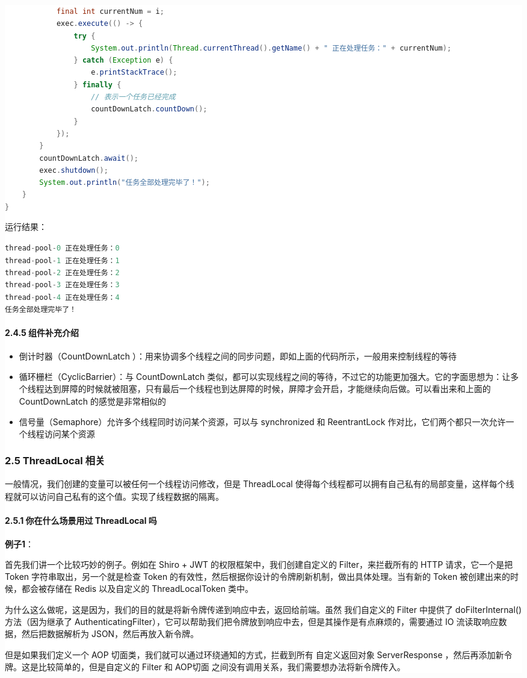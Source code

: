 ```java
            final int currentNum = i;
            exec.execute(() -> {
                try {
                    System.out.println(Thread.currentThread().getName() + " 正在处理任务：" + currentNum);
                } catch (Exception e) {
                    e.printStackTrace();
                } finally {
                    // 表示一个任务已经完成
                    countDownLatch.countDown();
                }
            });
        }
        countDownLatch.await();
        exec.shutdown();
        System.out.println("任务全部处理完毕了！");
    }
}
```

运行结果：

```java
thread-pool-0 正在处理任务：0
thread-pool-1 正在处理任务：1
thread-pool-2 正在处理任务：2
thread-pool-3 正在处理任务：3
thread-pool-4 正在处理任务：4
任务全部处理完毕了！
```

#### 2.4.5 组件补充介绍

- 倒计时器（CountDownLatch ）：用来协调多个线程之间的同步问题，即如上面的代码所示，一般用来控制线程的等待
- 循环栅栏（CyclicBarrier）：与 CountDownLatch 类似，都可以实现线程之间的等待，不过它的功能更加强大。它的字面思想为：让多个线程达到屏障的时候就被阻塞，只有最后一个线程也到达屏障的时候，屏障才会开启，才能继续向后做。可以看出来和上面的 CountDownLatch  的感觉是非常相似的

- 信号量（Semaphore）允许多个线程同时访问某个资源，可以与 synchronized 和 ReentrantLock 作对比，它们两个都只一次允许一个线程访问某个资源

### 2.5 ThreadLocal 相关

一般情况，我们创建的变量可以被任何一个线程访问修改，但是 ThreadLocal 使得每个线程都可以拥有自己私有的局部变量，这样每个线程就可以访问自己私有的这个值。实现了线程数据的隔离。

#### 2.5.1 你在什么场景用过 ThreadLocal  吗

**例子1**：

首先我们讲一个比较巧妙的例子。例如在 Shiro + JWT 的权限框架中，我们创建自定义的 Filter，来拦截所有的 HTTP 请求，它一个是把 Token 字符串取出，另一个就是检查 Token 的有效性，然后根据你设计的令牌刷新机制，做出具体处理。当有新的 Token 被创建出来的时候，都会被存储在 Redis 以及自定义的 ThreadLocalToken 类中。

为什么这么做呢，这是因为，我们的目的就是将新令牌传递到响应中去，返回给前端。虽然 我们自定义的 Filter 中提供了 doFilterInternal() 方法（因为继承了 AuthenticatingFilter），它可以帮助我们把令牌放到响应中去，但是其操作是有点麻烦的，需要通过 IO 流读取响应数据，然后把数据解析为 JSON，然后再放入新令牌。

但是如果我们定义一个 AOP 切面类，我们就可以通过环绕通知的方式，拦截到所有 自定义返回对象 ServerResponse ，然后再添加新令牌。这是比较简单的，但是自定义的 Filter 和 AOP切面 之间没有调用关系，我们需要想办法将新令牌传入。
